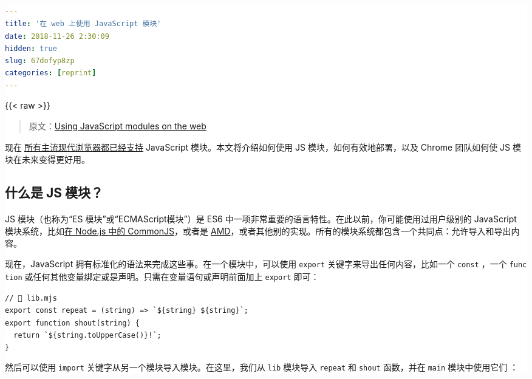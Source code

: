```yaml
---
title: '在 web 上使用 JavaScript 模块' 
date: 2018-11-26 2:30:09
hidden: true
slug: 67dofyp8zp
categories: [reprint]
---
```


{{< raw >}}
<blockquote>&#x539F;&#x6587;&#xFF1A;<a href="https://developers.google.com/web/fundamentals/primers/modules" rel="nofollow noreferrer" target="_blank">Using JavaScript modules on the web</a></blockquote><p>&#x73B0;&#x5728; <a href="https://caniuse.com/#feat=es6-module" rel="nofollow noreferrer" target="_blank">&#x6240;&#x6709;&#x4E3B;&#x6D41;&#x73B0;&#x4EE3;&#x6D4F;&#x89C8;&#x5668;&#x90FD;&#x5DF2;&#x7ECF;&#x652F;&#x6301;</a> JavaScript &#x6A21;&#x5757;&#x3002;&#x672C;&#x6587;&#x5C06;&#x4ECB;&#x7ECD;&#x5982;&#x4F55;&#x4F7F;&#x7528; JS &#x6A21;&#x5757;&#xFF0C;&#x5982;&#x4F55;&#x6709;&#x6548;&#x5730;&#x90E8;&#x7F72;&#xFF0C;&#x4EE5;&#x53CA; Chrome &#x56E2;&#x961F;&#x5982;&#x4F55;&#x4F7F; JS &#x6A21;&#x5757;&#x5728;&#x672A;&#x6765;&#x53D8;&#x5F97;&#x66F4;&#x597D;&#x7528;&#x3002;</p><h2 id="articleHeader0">&#x4EC0;&#x4E48;&#x662F; JS &#x6A21;&#x5757;&#xFF1F;</h2><p>JS &#x6A21;&#x5757;&#xFF08;&#x4E5F;&#x79F0;&#x4E3A;&#x201C;ES &#x6A21;&#x5757;&#x201D;&#x6216;&#x201C;ECMAScript&#x6A21;&#x5757;&#x201D;&#xFF09;&#x662F; ES6 &#x4E2D;&#x4E00;&#x9879;&#x975E;&#x5E38;&#x91CD;&#x8981;&#x7684;&#x8BED;&#x8A00;&#x7279;&#x6027;&#x3002;&#x5728;&#x6B64;&#x4EE5;&#x524D;&#xFF0C;&#x4F60;&#x53EF;&#x80FD;&#x4F7F;&#x7528;&#x8FC7;&#x7528;&#x6237;&#x7EA7;&#x522B;&#x7684; JavaScript &#x6A21;&#x5757;&#x7CFB;&#x7EDF;&#xFF0C;&#x6BD4;&#x5982;<a href="https://nodejs.org/docs/latest-v10.x/api/modules.html" rel="nofollow noreferrer" target="_blank">&#x5728; Node.js &#x4E2D;&#x7684; CommonJS</a>&#xFF0C;&#x6216;&#x8005;&#x662F; <a href="https://github.com/amdjs/amdjs-api/blob/master/AMD.md" rel="nofollow noreferrer" target="_blank">AMD</a>&#xFF0C;&#x6216;&#x8005;&#x5176;&#x4ED6;&#x522B;&#x7684;&#x5B9E;&#x73B0;&#x3002;&#x6240;&#x6709;&#x7684;&#x6A21;&#x5757;&#x7CFB;&#x7EDF;&#x90FD;&#x5305;&#x542B;&#x4E00;&#x4E2A;&#x5171;&#x540C;&#x70B9;&#xFF1A;&#x5141;&#x8BB8;&#x5BFC;&#x5165;&#x548C;&#x5BFC;&#x51FA;&#x5185;&#x5BB9;&#x3002;</p><p>&#x73B0;&#x5728;&#xFF0C;JavaScript &#x62E5;&#x6709;&#x6807;&#x51C6;&#x5316;&#x7684;&#x8BED;&#x6CD5;&#x6765;&#x5B8C;&#x6210;&#x8FD9;&#x4E9B;&#x4E8B;&#x3002;&#x5728;&#x4E00;&#x4E2A;&#x6A21;&#x5757;&#x4E2D;&#xFF0C;&#x53EF;&#x4EE5;&#x4F7F;&#x7528; <code>export</code> &#x5173;&#x952E;&#x5B57;&#x6765;&#x5BFC;&#x51FA;&#x4EFB;&#x4F55;&#x5185;&#x5BB9;&#xFF0C;&#x6BD4;&#x5982;&#x4E00;&#x4E2A; <code>const</code> &#xFF0C;&#x4E00;&#x4E2A; <code>function</code> &#x6216;&#x4EFB;&#x4F55;&#x5176;&#x4ED6;&#x53D8;&#x91CF;&#x7ED1;&#x5B9A;&#x6216;&#x662F;&#x58F0;&#x660E;&#x3002;&#x53EA;&#x9700;&#x5728;&#x53D8;&#x91CF;&#x8BED;&#x53E5;&#x6216;&#x58F0;&#x660E;&#x524D;&#x9762;&#x52A0;&#x4E0A; <code>export</code> &#x5373;&#x53EF;&#xFF1A;</p><div class="widget-codetool" style="display:none"><div class="widget-codetool--inner"><span class="selectCode code-tool" data-toggle="tooltip" data-placement="top" title="" data-original-title="&#x5168;&#x9009;"></span> <span type="button" class="copyCode code-tool" data-toggle="tooltip" data-placement="top" data-clipboard-text="// &#x1F4C1; lib.mjs
export const repeat = (string) =&gt; `${string} ${string}`;
export function shout(string) {
  return `${string.toUpperCase()}!`;
}" title="" data-original-title="&#x590D;&#x5236;"></span> <span type="button" class="saveToNote code-tool" data-toggle="tooltip" data-placement="top" title="" data-original-title="&#x653E;&#x8FDB;&#x7B14;&#x8BB0;"></span></div></div><pre class="javascript hljs"><code class="js"><span class="hljs-comment">// &#x1F4C1; lib.mjs</span>
<span class="hljs-keyword">export</span> <span class="hljs-keyword">const</span> repeat = <span class="hljs-function">(<span class="hljs-params">string</span>) =&gt;</span> <span class="hljs-string">`<span class="hljs-subst">${string}</span> <span class="hljs-subst">${string}</span>`</span>;
<span class="hljs-keyword">export</span> <span class="hljs-function"><span class="hljs-keyword">function</span> <span class="hljs-title">shout</span>(<span class="hljs-params">string</span>) </span>{
  <span class="hljs-keyword">return</span> <span class="hljs-string">`<span class="hljs-subst">${string.toUpperCase()}</span>!`</span>;
}</code></pre><p>&#x7136;&#x540E;&#x53EF;&#x4EE5;&#x4F7F;&#x7528; <code>import</code> &#x5173;&#x952E;&#x5B57;&#x4ECE;&#x53E6;&#x4E00;&#x4E2A;&#x6A21;&#x5757;&#x5BFC;&#x5165;&#x6A21;&#x5757;&#x3002;&#x5728;&#x8FD9;&#x91CC;&#xFF0C;&#x6211;&#x4EEC;&#x4ECE; <code>lib</code> &#x6A21;&#x5757;&#x5BFC;&#x5165; <code>repeat</code> &#x548C; <code>shout</code> &#x51FD;&#x6570;&#xFF0C;&#x5E76;&#x5728; <code>main</code> &#x6A21;&#x5757;&#x4E2D;&#x4F7F;&#x7528;&#x5B83;&#x4EEC; &#xFF1A;</p><div class="widget-codetool" style="display:none"><div class="widget-codetool--inner"><span class="selectCode code-tool" data-toggle="tooltip" data-placement="top" title="" data-original-title="&#x5168;&#x9009;"></span> <span type="button" class="copyCode code-tool" data-toggle="tooltip" data-placement="top" data-clipboard-text="// &#x1F4C1; main.mjs